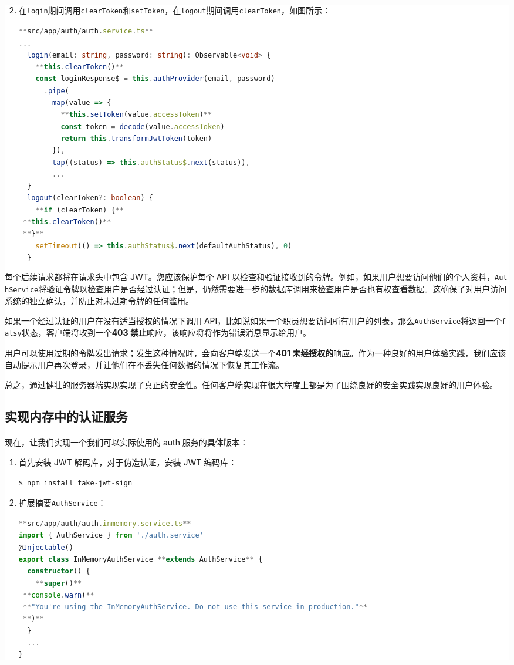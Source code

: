 2.  在`login`期间调用`clearToken`和`setToken`，在`logout`期间调用`clearToken`，如图所示：

    ```ts
    **src/app/auth/auth.service.ts**
    ...
      login(email: string, password: string): Observable<void> {
        **this.clearToken()**
        const loginResponse$ = this.authProvider(email, password)
          .pipe(
            map(value => {
              **this.setToken(value.accessToken)**
              const token = decode(value.accessToken)
              return this.transformJwtToken(token)
            }),
            tap((status) => this.authStatus$.next(status)),
            ...
      }
      logout(clearToken?: boolean) {
        **if (clearToken) {**
     **this.clearToken()**
     **}**
        setTimeout(() => this.authStatus$.next(defaultAuthStatus), 0)
      } 
    ```

每个后续请求都将在请求头中包含 JWT。您应该保护每个 API 以检查和验证接收到的令牌。例如，如果用户想要访问他们的个人资料，`AuthService`将验证令牌以检查用户是否经过认证；但是，仍然需要进一步的数据库调用来检查用户是否也有权查看数据。这确保了对用户访问系统的独立确认，并防止对未过期令牌的任何滥用。

如果一个经过认证的用户在没有适当授权的情况下调用 API，比如说如果一个职员想要访问所有用户的列表，那么`AuthService`将返回一个`falsy`状态，客户端将收到一个**403 禁止**响应，该响应将将作为错误消息显示给用户。

用户可以使用过期的令牌发出请求；发生这种情况时，会向客户端发送一个**401 未经授权的**响应。作为一种良好的用户体验实践，我们应该自动提示用户再次登录，并让他们在不丢失任何数据的情况下恢复其工作流。

总之，通过健壮的服务器端实现实现了真正的安全性。任何客户端实现在很大程度上都是为了围绕良好的安全实践实现良好的用户体验。

## 实现内存中的认证服务

现在，让我们实现一个我们可以实际使用的 auth 服务的具体版本：

1.  首先安装 JWT 解码库，对于伪造认证，安装 JWT 编码库：

    ```ts
    $ npm install fake-jwt-sign 
    ```

2.  扩展摘要`AuthService`：

    ```ts
    **src/app/auth/auth.inmemory.service.ts**
    import { AuthService } from './auth.service'
    @Injectable()
    export class InMemoryAuthService **extends AuthService** {
      constructor() {
        **super()**
     **console.warn(**
     **"You're using the InMemoryAuthService. Do not use this service in production."**
     **)**
      }
      ...
    } 
    ```
